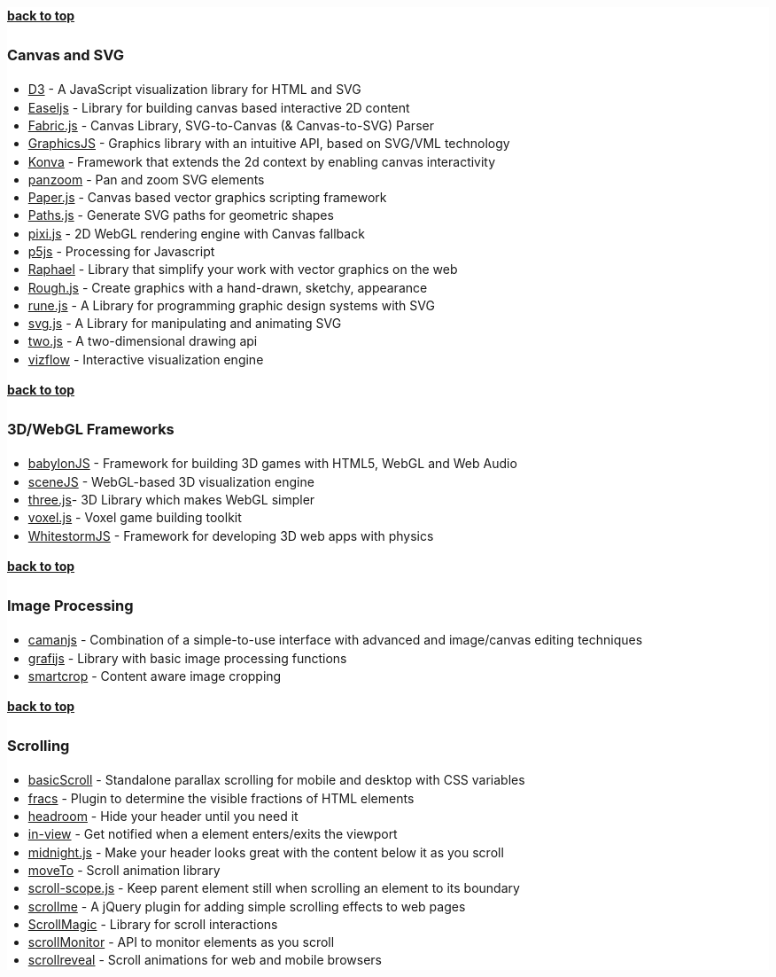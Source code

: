 **[ back to top](#table-of-contents)**

### Canvas and SVG
- [D3](http://d3js.org/) - A JavaScript visualization library for HTML and SVG
- [Easeljs](http://www.createjs.com/easeljs) - Library for building canvas based interactive 2D content
- [Fabric.js](http://fabricjs.com/) - Canvas Library, SVG-to-Canvas (& Canvas-to-SVG) Parser
- [GraphicsJS](http://www.graphicsjs.org/) - Graphics library with an intuitive API, based on SVG/VML technology
- [Konva](http://konvajs.github.io/) - Framework that extends the 2d context by enabling canvas interactivity
- [panzoom](https://github.com/anvaka/panzoom) - Pan and zoom SVG elements
- [Paper.js](http://paperjs.org/) - Canvas based vector graphics scripting framework
- [Paths.js](https://github.com/andreaferretti/paths-js) - Generate SVG paths for geometric shapes
- [pixi.js](http://www.pixijs.com/) - 2D WebGL rendering engine with Canvas fallback
- [p5js](http://p5js.org/) - Processing for Javascript
- [Raphael](http://raphaeljs.com/) - Library that simplify your work with vector graphics on the web
- [Rough.js](https://roughjs.com/) - Create graphics with a hand-drawn, sketchy, appearance
- [rune.js](http://runemadsen.github.io/rune.js/index.html) - A Library for programming graphic design systems with SVG
- [svg.js](https://github.com/wout/svg.js) - A Library for manipulating and animating SVG
- [two.js](https://jonobr1.github.io/two.js/) -  A two-dimensional drawing api
- [vizflow](https://github.com/vizflow/vizflow) - Interactive visualization engine

**[ back to top](#table-of-contents)**

### 3D/WebGL Frameworks
- [babylonJS](http://babylonjs.com/) - Framework for building 3D games with HTML5, WebGL and Web Audio
- [sceneJS](http://scenejs.org/) - WebGL-based 3D visualization engine
- [three.js](https://threejs.org/)- 3D Library which makes WebGL simpler
- [voxel.js](http://voxeljs.com/) - Voxel game building toolkit
- [WhitestormJS](https://whsjs.io/#/) - Framework for developing 3D web apps with physics

**[ back to top](#table-of-contents)**

### Image Processing
- [camanjs](http://camanjs.com/) - Combination of a simple-to-use interface with advanced and image/canvas editing techniques
- [grafijs](http://grafijs.org/) - Library with basic image processing functions
- [smartcrop](https://github.com/jwagner/smartcrop.js/) - Content aware image cropping

**[ back to top](#table-of-contents)**

### Scrolling
- [basicScroll](https://basicscroll.electerious.com/) - Standalone parallax scrolling for mobile and desktop with CSS variables
- [fracs](http://larsjung.de/jquery-fracs/) - Plugin to determine the visible fractions of HTML elements
- [headroom](http://wicky.nillia.ms/headroom.js/) - Hide your header until you need it
- [in-view](https://camwiegert.github.io/in-view) - Get notified when a element enters/exits the viewport
- [midnight.js](https://github.com/Aerolab/midnight.js) - Make your header looks great with the content below it as you scroll
- [moveTo](https://github.com/hsnaydd/moveTo) - Scroll animation library
- [scroll-scope.js](http://eiskis.net/scroll-scope/) - Keep parent element still when scrolling an element to its boundary
- [scrollme](http://scrollme.nckprsn.com/) - A jQuery plugin for adding simple scrolling effects to web pages
- [ScrollMagic](http://janpaepke.github.io/ScrollMagic/) - Library for scroll interactions
- [scrollMonitor](https://github.com/stutrek/scrollMonitor) - API to monitor elements as you scroll
- [scrollreveal](https://scrollrevealjs.org/) - Scroll animations for web and mobile browsers